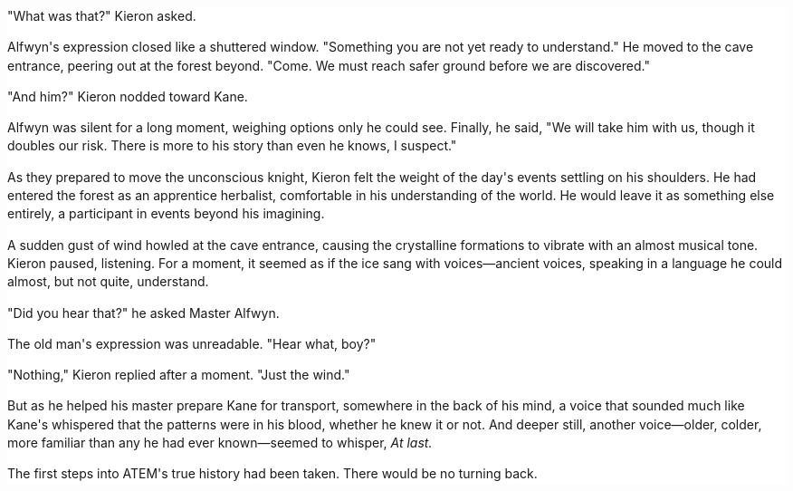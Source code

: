 "What was that?" Kieron asked.

Alfwyn's expression closed like a shuttered window. "Something you are not yet ready to understand." He moved to the cave entrance, peering out at the forest beyond. "Come. We must reach safer ground before we are discovered."

"And him?" Kieron nodded toward Kane.

Alfwyn was silent for a long moment, weighing options only he could see. Finally, he said, "We will take him with us, though it doubles our risk. There is more to his story than even he knows, I suspect."

As they prepared to move the unconscious knight, Kieron felt the weight of the day's events settling on his shoulders. He had entered the forest as an apprentice herbalist, comfortable in his understanding of the world. He would leave it as something else entirely, a participant in events beyond his imagining.

A sudden gust of wind howled at the cave entrance, causing the crystalline formations to vibrate with an almost musical tone. Kieron paused, listening. For a moment, it seemed as if the ice sang with voices—ancient voices, speaking in a language he could almost, but not quite, understand.

"Did you hear that?" he asked Master Alfwyn.

The old man's expression was unreadable. "Hear what, boy?"

"Nothing," Kieron replied after a moment. "Just the wind."

But as he helped his master prepare Kane for transport, somewhere in the back of his mind, a voice that sounded much like Kane's whispered that the patterns were in his blood, whether he knew it or not. And deeper still, another voice—older, colder, more familiar than any he had ever known—seemed to whisper, *At last.*

The first steps into ATEM's true history had been taken. There would be no turning back.
